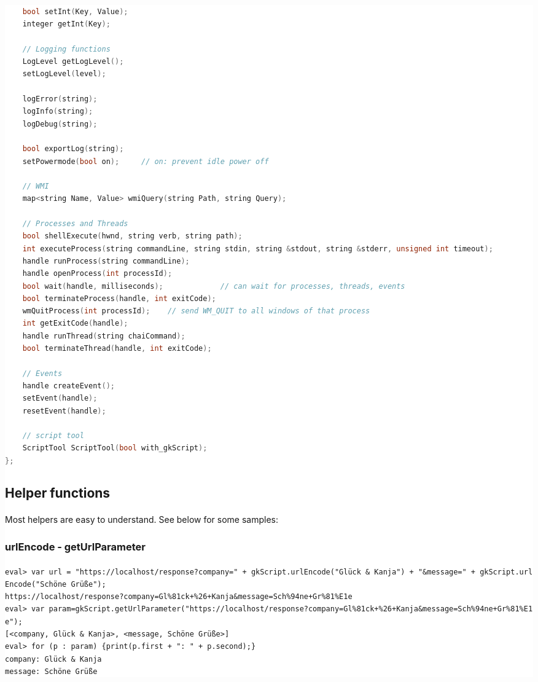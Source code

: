 ```c++
    bool setInt(Key, Value);
    integer getInt(Key);

    // Logging functions
    LogLevel getLogLevel();
    setLogLevel(level);

    logError(string);
    logInfo(string);
    logDebug(string);

    bool exportLog(string);
    setPowermode(bool on);     // on: prevent idle power off

    // WMI
    map<string Name, Value> wmiQuery(string Path, string Query);

    // Processes and Threads
    bool shellExecute(hwnd, string verb, string path);
    int executeProcess(string commandLine, string stdin, string &stdout, string &stderr, unsigned int timeout);
    handle runProcess(string commandLine);
    handle openProcess(int processId);
    bool wait(handle, milliseconds);             // can wait for processes, threads, events
    bool terminateProcess(handle, int exitCode);
    wmQuitProcess(int processId);    // send WM_QUIT to all windows of that process
    int getExitCode(handle);
    handle runThread(string chaiCommand);
    bool terminateThread(handle, int exitCode);

    // Events
    handle createEvent();
    setEvent(handle);
    resetEvent(handle);

    // script tool
    ScriptTool ScriptTool(bool with_gkScript);
};
```

## Helper functions

Most helpers are easy to understand. See below for some samples:

### urlEncode - getUrlParameter

```shell
eval> var url = "https://localhost/response?company=" + gkScript.urlEncode("Glück & Kanja") + "&message=" + gkScript.urlEncode("Schöne Grüße");
https://localhost/response?company=Gl%81ck+%26+Kanja&message=Sch%94ne+Gr%81%E1e
eval> var param=gkScript.getUrlParameter("https://localhost/response?company=Gl%81ck+%26+Kanja&message=Sch%94ne+Gr%81%E1e");
[<company, Glück & Kanja>, <message, Schöne Grüße>]
eval> for (p : param) {print(p.first + ": " + p.second);}
company: Glück & Kanja
message: Schöne Grüße
```

